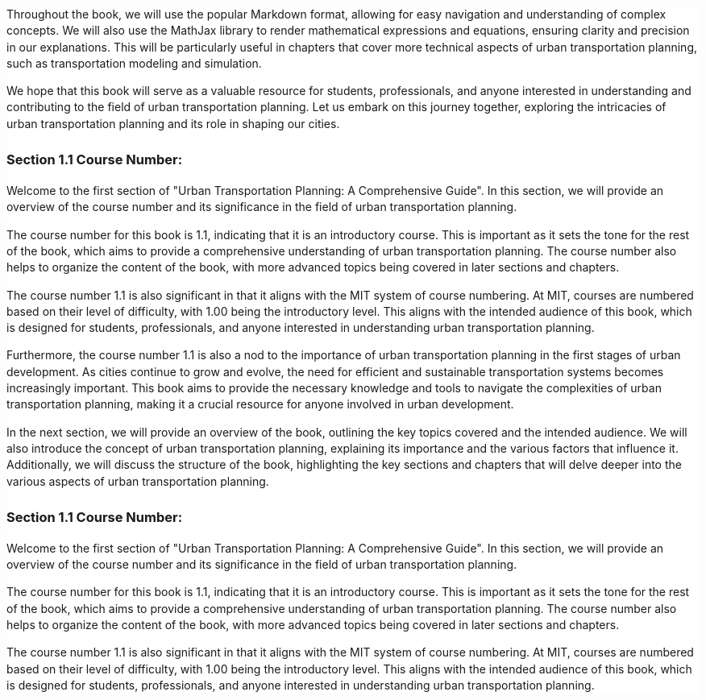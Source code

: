 Throughout the book, we will use the popular Markdown format, allowing for easy navigation and understanding of complex concepts. We will also use the MathJax library to render mathematical expressions and equations, ensuring clarity and precision in our explanations. This will be particularly useful in chapters that cover more technical aspects of urban transportation planning, such as transportation modeling and simulation.

We hope that this book will serve as a valuable resource for students, professionals, and anyone interested in understanding and contributing to the field of urban transportation planning. Let us embark on this journey together, exploring the intricacies of urban transportation planning and its role in shaping our cities.




### Section 1.1 Course Number:

Welcome to the first section of "Urban Transportation Planning: A Comprehensive Guide". In this section, we will provide an overview of the course number and its significance in the field of urban transportation planning.

The course number for this book is 1.1, indicating that it is an introductory course. This is important as it sets the tone for the rest of the book, which aims to provide a comprehensive understanding of urban transportation planning. The course number also helps to organize the content of the book, with more advanced topics being covered in later sections and chapters.

The course number 1.1 is also significant in that it aligns with the MIT system of course numbering. At MIT, courses are numbered based on their level of difficulty, with 1.00 being the introductory level. This aligns with the intended audience of this book, which is designed for students, professionals, and anyone interested in understanding urban transportation planning.

Furthermore, the course number 1.1 is also a nod to the importance of urban transportation planning in the first stages of urban development. As cities continue to grow and evolve, the need for efficient and sustainable transportation systems becomes increasingly important. This book aims to provide the necessary knowledge and tools to navigate the complexities of urban transportation planning, making it a crucial resource for anyone involved in urban development.

In the next section, we will provide an overview of the book, outlining the key topics covered and the intended audience. We will also introduce the concept of urban transportation planning, explaining its importance and the various factors that influence it. Additionally, we will discuss the structure of the book, highlighting the key sections and chapters that will delve deeper into the various aspects of urban transportation planning.




### Section 1.1 Course Number:

Welcome to the first section of "Urban Transportation Planning: A Comprehensive Guide". In this section, we will provide an overview of the course number and its significance in the field of urban transportation planning.

The course number for this book is 1.1, indicating that it is an introductory course. This is important as it sets the tone for the rest of the book, which aims to provide a comprehensive understanding of urban transportation planning. The course number also helps to organize the content of the book, with more advanced topics being covered in later sections and chapters.

The course number 1.1 is also significant in that it aligns with the MIT system of course numbering. At MIT, courses are numbered based on their level of difficulty, with 1.00 being the introductory level. This aligns with the intended audience of this book, which is designed for students, professionals, and anyone interested in understanding urban transportation planning.

